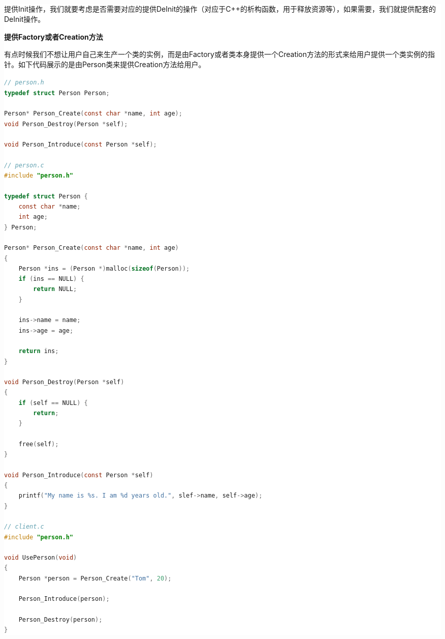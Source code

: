 提供Init操作，我们就要考虑是否需要对应的提供DeInit的操作（对应于C++的析构函数，用于释放资源等），如果需要，我们就提供配套的DeInit操作。



**提供Factory或者Creation方法**

有点时候我们不想让用户自己来生产一个类的实例，而是由Factory或者类本身提供一个Creation方法的形式来给用户提供一个类实例的指针。如下代码展示的是由Person类来提供Creation方法给用户。

```c
// person.h
typedef struct Person Person;

Person* Person_Create(const char *name, int age);
void Person_Destroy(Person *self);

void Person_Introduce(const Person *self);

// person.c
#include "person.h"

typedef struct Person {
    const char *name;
    int age;
} Person;

Person* Person_Create(const char *name, int age)
{
    Person *ins = (Person *)malloc(sizeof(Person));
    if (ins == NULL) {
        return NULL;
    }
    
    ins->name = name;
    ins->age = age;
    
    return ins;
}

void Person_Destroy(Person *self)
{
    if (self == NULL) {
        return;
    }
    
    free(self);
}

void Person_Introduce(const Person *self)
{
    printf("My name is %s. I am %d years old.", slef->name, self->age);
}

// client.c
#include "person.h"

void UsePerson(void)
{
    Person *person = Person_Create("Tom", 20);
    
    Person_Introduce(person);
    
    Person_Destroy(person);
}
```
